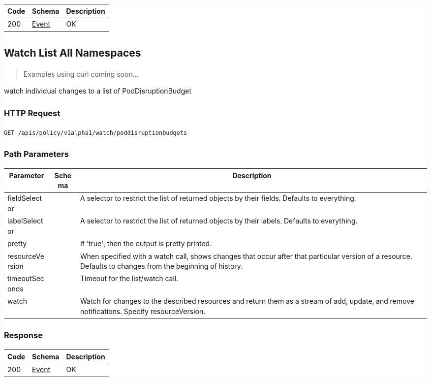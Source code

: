 Code         | Schema     | Description
------------ | ---------- | -----------
200 | [Event](#event-v1) | OK


## Watch List All Namespaces

> Examples using curl coming soon...

watch individual changes to a list of PodDisruptionBudget

### HTTP Request

`GET /apis/policy/v1alpha1/watch/poddisruptionbudgets`

### Path Parameters

Parameter    | Schema     | Description
------------ | ---------- | -----------
fieldSelector |  | A selector to restrict the list of returned objects by their fields. Defaults to everything.
labelSelector |  | A selector to restrict the list of returned objects by their labels. Defaults to everything.
pretty |  | If 'true', then the output is pretty printed.
resourceVersion |  | When specified with a watch call, shows changes that occur after that particular version of a resource. Defaults to changes from the beginning of history.
timeoutSeconds |  | Timeout for the list/watch call.
watch |  | Watch for changes to the described resources and return them as a stream of add, update, and remove notifications. Specify resourceVersion.


### Response

Code         | Schema     | Description
------------ | ---------- | -----------
200 | [Event](#event-v1) | OK




